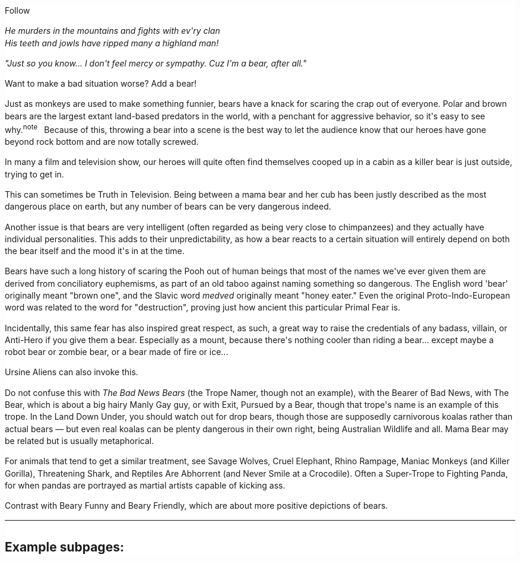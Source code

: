 Follow

_He murders in the mountains and fights with ev'ry clan  
His teeth and jowls have ripped many a highland man!_

_"Just so you know... I don't feel mercy or sympathy. Cuz I'm a bear, after all."_

Want to make a bad situation worse? Add a bear!

Just as monkeys are used to make something funnier, bears have a knack for scaring the crap out of everyone. Polar and brown bears are the largest extant land-based predators in the world, with a penchant for aggressive behavior, so it's easy to see why.<sup>note&nbsp;</sup>  Because of this, throwing a bear into a scene is the best way to let the audience know that our heroes have gone beyond rock bottom and are now totally screwed.

In many a film and television show, our heroes will quite often find themselves cooped up in a cabin as a killer bear is just outside, trying to get in.

This can sometimes be Truth in Television. Being between a mama bear and her cub has been justly described as the most dangerous place on earth, but any number of bears can be very dangerous indeed.

Another issue is that bears are very intelligent (often regarded as being very close to chimpanzees) and they actually have individual personalities. This adds to their unpredictability, as how a bear reacts to a certain situation will entirely depend on both the bear itself and the mood it's in at the time.

Bears have such a long history of scaring the Pooh out of human beings that most of the names we've ever given them are derived from conciliatory euphemisms, as part of an old taboo against naming something so dangerous. The English word 'bear' originally meant "brown one", and the Slavic word _medved_ originally meant "honey eater." Even the original Proto-Indo-European word was related to the word for "destruction", proving just how ancient this particular Primal Fear is.

Incidentally, this same fear has also inspired great respect, as such, a great way to raise the credentials of any badass, villain, or Anti-Hero if you give them a bear. Especially as a mount, because there's nothing cooler than riding a bear... except maybe a robot bear or zombie bear, or a bear made of fire or ice...

Ursine Aliens can also invoke this.

Do not confuse this with _The Bad News Bears_ (the Trope Namer, though not an example), with the Bearer of Bad News, with The Bear, which is about a big hairy Manly Gay guy, or with Exit, Pursued by a Bear, though that trope's name is an example of this trope. In the Land Down Under, you should watch out for drop bears, though those are supposedly carnivorous koalas rather than actual bears — but even real koalas can be plenty dangerous in their own right, being Australian Wildlife and all. Mama Bear may be related but is usually metaphorical.

For animals that tend to get a similar treatment, see Savage Wolves, Cruel Elephant, Rhino Rampage, Maniac Monkeys (and Killer Gorilla), Threatening Shark, and Reptiles Are Abhorrent (and Never Smile at a Crocodile). Often a Super-Trope to Fighting Panda, for when pandas are portrayed as martial artists capable of kicking ass.

Contrast with Beary Funny and Beary Friendly, which are about more positive depictions of bears.

___

## Example subpages:

